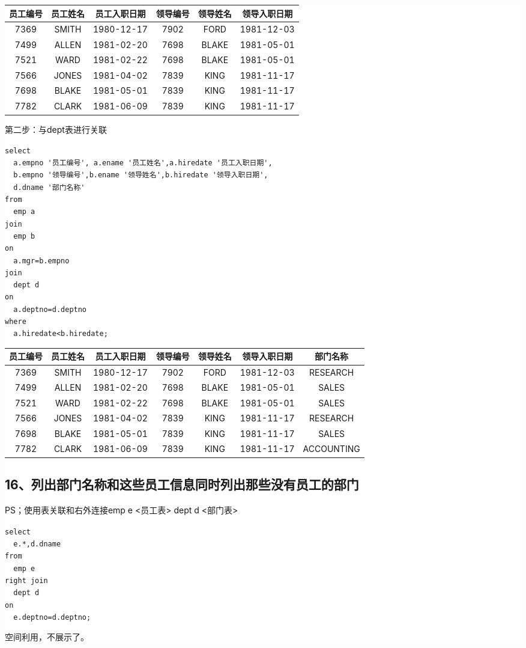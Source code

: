 | 员工编号     | 员工姓名     | 员工入职日期       | 领导编号     | 领导姓名     | 领导入职日期       |
|:------:|:------:|:------:|:------:|:------:|:------:|
|         7369 | SMITH        | 1980-12-17         |         7902 | FORD         | 1981-12-03         |
|         7499 | ALLEN        | 1981-02-20         |         7698 | BLAKE        | 1981-05-01         |
|         7521 | WARD         | 1981-02-22         |         7698 | BLAKE        | 1981-05-01         |
|         7566 | JONES        | 1981-04-02         |         7839 | KING         | 1981-11-17         |
|         7698 | BLAKE        | 1981-05-01         |         7839 | KING         | 1981-11-17         |
|         7782 | CLARK        | 1981-06-09         |         7839 | KING         | 1981-11-17         |

第二步：与dept表进行关联

```
select
  a.empno '员工编号', a.ename '员工姓名',a.hiredate '员工入职日期',
  b.empno '领导编号',b.ename '领导姓名',b.hiredate '领导入职日期',
  d.dname '部门名称'
from
  emp a
join
  emp b
on
  a.mgr=b.empno
join
  dept d
on
  a.deptno=d.deptno
where
  a.hiredate<b.hiredate;
```

| 员工编号     | 员工姓名     | 员工入职日期       | 领导编号     | 领导姓名     | 领导入职日期       | 部门名称     |
|:------:|:------:|:------:|:------:|:------:|:------:|:------:|
|         7369 | SMITH        | 1980-12-17         |         7902 | FORD         | 1981-12-03         | RESEARCH     |
|         7499 | ALLEN        | 1981-02-20         |         7698 | BLAKE        | 1981-05-01         | SALES        |
|         7521 | WARD         | 1981-02-22         |         7698 | BLAKE        | 1981-05-01         | SALES        |
|         7566 | JONES        | 1981-04-02         |         7839 | KING         | 1981-11-17         | RESEARCH     |
|         7698 | BLAKE        | 1981-05-01         |         7839 | KING         | 1981-11-17         | SALES        |
|         7782 | CLARK        | 1981-06-09         |         7839 | KING         | 1981-11-17         | ACCOUNTING   |

## 16、列出部门名称和这些员工信息同时列出那些没有员工的部门
PS；使用表关联和右外连接emp e <员工表> dept d <部门表>

```
select
  e.*,d.dname
from
  emp e
right join
  dept d
on
  e.deptno=d.deptno;
```
空间利用，不展示了。
